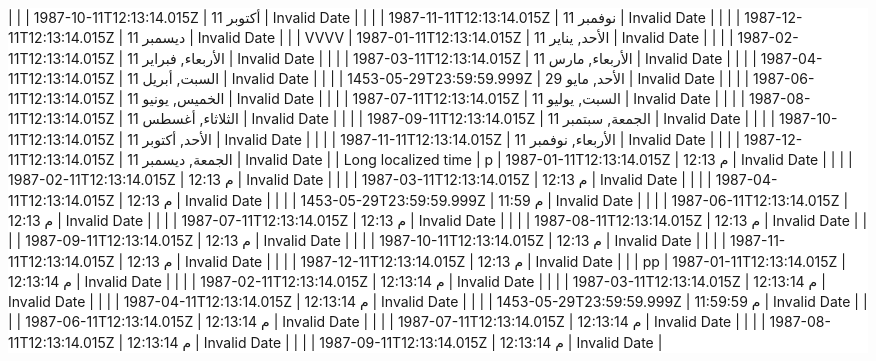 |                                      |              | 1987-10-11T12:13:14.015Z | أكتوبر 11                                          | Invalid Date             |
|                                      |              | 1987-11-11T12:13:14.015Z | نوفمبر 11                                          | Invalid Date             |
|                                      |              | 1987-12-11T12:13:14.015Z | ديسمبر 11                                          | Invalid Date             |
|                                      | VVVV         | 1987-01-11T12:13:14.015Z | الأحد, يناير 11                                    | Invalid Date             |
|                                      |              | 1987-02-11T12:13:14.015Z | الأربعاء, فبراير 11                                | Invalid Date             |
|                                      |              | 1987-03-11T12:13:14.015Z | الأربعاء, مارس 11                                  | Invalid Date             |
|                                      |              | 1987-04-11T12:13:14.015Z | السبت, أبريل 11                                    | Invalid Date             |
|                                      |              | 1453-05-29T23:59:59.999Z | الأحد, مايو 29                                     | Invalid Date             |
|                                      |              | 1987-06-11T12:13:14.015Z | الخميس, يونيو 11                                   | Invalid Date             |
|                                      |              | 1987-07-11T12:13:14.015Z | السبت, يوليو 11                                    | Invalid Date             |
|                                      |              | 1987-08-11T12:13:14.015Z | الثلاثاء, أغسطس 11                                 | Invalid Date             |
|                                      |              | 1987-09-11T12:13:14.015Z | الجمعة, سبتمبر 11                                  | Invalid Date             |
|                                      |              | 1987-10-11T12:13:14.015Z | الأحد, أكتوبر 11                                   | Invalid Date             |
|                                      |              | 1987-11-11T12:13:14.015Z | الأربعاء, نوفمبر 11                                | Invalid Date             |
|                                      |              | 1987-12-11T12:13:14.015Z | الجمعة, ديسمبر 11                                  | Invalid Date             |
| Long localized time                  | p            | 1987-01-11T12:13:14.015Z | 12:13 م                                            | Invalid Date             |
|                                      |              | 1987-02-11T12:13:14.015Z | 12:13 م                                            | Invalid Date             |
|                                      |              | 1987-03-11T12:13:14.015Z | 12:13 م                                            | Invalid Date             |
|                                      |              | 1987-04-11T12:13:14.015Z | 12:13 م                                            | Invalid Date             |
|                                      |              | 1453-05-29T23:59:59.999Z | 11:59 م                                            | Invalid Date             |
|                                      |              | 1987-06-11T12:13:14.015Z | 12:13 م                                            | Invalid Date             |
|                                      |              | 1987-07-11T12:13:14.015Z | 12:13 م                                            | Invalid Date             |
|                                      |              | 1987-08-11T12:13:14.015Z | 12:13 م                                            | Invalid Date             |
|                                      |              | 1987-09-11T12:13:14.015Z | 12:13 م                                            | Invalid Date             |
|                                      |              | 1987-10-11T12:13:14.015Z | 12:13 م                                            | Invalid Date             |
|                                      |              | 1987-11-11T12:13:14.015Z | 12:13 م                                            | Invalid Date             |
|                                      |              | 1987-12-11T12:13:14.015Z | 12:13 م                                            | Invalid Date             |
|                                      | pp           | 1987-01-11T12:13:14.015Z | 12:13:14 م                                         | Invalid Date             |
|                                      |              | 1987-02-11T12:13:14.015Z | 12:13:14 م                                         | Invalid Date             |
|                                      |              | 1987-03-11T12:13:14.015Z | 12:13:14 م                                         | Invalid Date             |
|                                      |              | 1987-04-11T12:13:14.015Z | 12:13:14 م                                         | Invalid Date             |
|                                      |              | 1453-05-29T23:59:59.999Z | 11:59:59 م                                         | Invalid Date             |
|                                      |              | 1987-06-11T12:13:14.015Z | 12:13:14 م                                         | Invalid Date             |
|                                      |              | 1987-07-11T12:13:14.015Z | 12:13:14 م                                         | Invalid Date             |
|                                      |              | 1987-08-11T12:13:14.015Z | 12:13:14 م                                         | Invalid Date             |
|                                      |              | 1987-09-11T12:13:14.015Z | 12:13:14 م                                         | Invalid Date             |